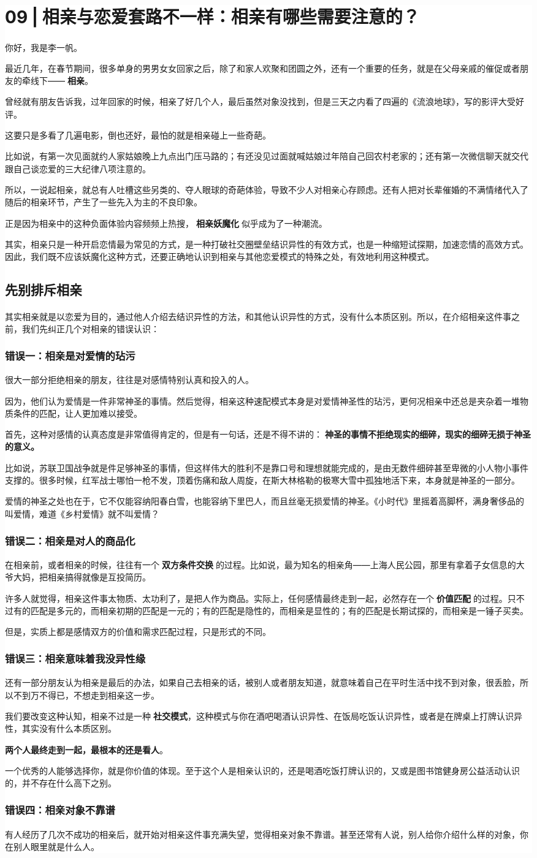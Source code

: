 # 09 | 相亲与恋爱套路不一样：相亲有哪些需要注意的？
你好，我是李一帆。

最近几年，在春节期间，很多单身的男男女女回家之后，除了和家人欢聚和团圆之外，还有一个重要的任务，就是在父母亲戚的催促或者朋友的牵线下—— **相亲**。

曾经就有朋友告诉我，过年回家的时候，相亲了好几个人，最后虽然对象没找到，但是三天之内看了四遍的《流浪地球》，写的影评大受好评。

这要只是多看了几遍电影，倒也还好，最怕的就是相亲碰上一些奇葩。

比如说，有第一次见面就约人家姑娘晚上九点出门压马路的；有还没见过面就喊姑娘过年陪自己回农村老家的；还有第一次微信聊天就交代跟自己谈恋爱的三大纪律八项注意的。

所以，一说起相亲，就总有人吐槽这些另类的、夺人眼球的奇葩体验，导致不少人对相亲心存顾虑。还有人把对长辈催婚的不满情绪代入了随后的相亲环节，产生了一些先入为主的不良印象。

正是因为相亲中的这种负面体验内容频频上热搜， **相亲妖魔化** 似乎成为了一种潮流。

其实，相亲只是一种开启恋情最为常见的方式，是一种打破社交圈壁垒结识异性的有效方式，也是一种缩短试探期，加速恋情的高效方式。因此，我们既不应该妖魔化这种方式，还要正确地认识到相亲与其他恋爱模式的特殊之处，有效地利用这种模式。

## 先别排斥相亲

其实相亲就是以恋爱为目的，通过他人介绍去结识异性的方法，和其他认识异性的方式，没有什么本质区别。所以，在介绍相亲这件事之前，我们先纠正几个对相亲的错误认识：

### 错误一：相亲是对爱情的玷污

很大一部分拒绝相亲的朋友，往往是对感情特别认真和投入的人。

因为，他们认为爱情是一件非常神圣的事情。然后觉得，相亲这种速配模式本身是对爱情神圣性的玷污，更何况相亲中还总是夹杂着一堆物质条件的匹配，让人更加难以接受。

首先，这种对感情的认真态度是非常值得肯定的，但是有一句话，还是不得不讲的： **神圣的事情不拒绝现实的细碎，现实的细碎无损于神圣的意义。**

比如说，苏联卫国战争就是件足够神圣的事情，但这样伟大的胜利不是靠口号和理想就能完成的，是由无数件细碎甚至卑微的小人物小事件支撑的。很多时候，红军战士哪怕一枪不发，顶着伤痛和敌人周旋，在斯大林格勒的极寒大雪中孤独地活下来，本身就是神圣的一部分。

爱情的神圣之处也在于，它不仅能容纳阳春白雪，也能容纳下里巴人，而且丝毫无损爱情的神圣。《小时代》里摇着高脚杯，满身奢侈品的叫爱情，难道《乡村爱情》就不叫爱情？

### 错误二：相亲是对人的商品化

在相亲前，或者相亲的时候，往往有一个 **双方条件交换** 的过程。比如说，最为知名的相亲角——上海人民公园，那里有拿着子女信息的大爷大妈，把相亲搞得就像是互投简历。

许多人就觉得，相亲这件事太物质、太功利了，是把人作为商品。实际上，任何感情最终走到一起，必然存在一个 **价值匹配** 的过程。只不过有的匹配是多元的，而相亲初期的匹配是一元的；有的匹配是隐性的，而相亲是显性的；有的匹配是长期试探的，而相亲是一锤子买卖。

但是，实质上都是感情双方的价值和需求匹配过程，只是形式的不同。

### 错误三：相亲意味着我没异性缘

还有一部分朋友认为相亲是最后的办法，如果自己去相亲的话，被别人或者朋友知道，就意味着自己在平时生活中找不到对象，很丢脸，所以不到万不得已，不想走到相亲这一步。

我们要改变这种认知，相亲不过是一种 **社交模式**，这种模式与你在酒吧喝酒认识异性、在饭局吃饭认识异性，或者是在牌桌上打牌认识异性，其实没有什么本质区别。

**两个人最终走到一起，最根本的还是看人**。

一个优秀的人能够选择你，就是你价值的体现。至于这个人是相亲认识的，还是喝酒吃饭打牌认识的，又或是图书馆健身房公益活动认识的，并不存在什么高下之别。

### 错误四：相亲对象不靠谱

有人经历了几次不成功的相亲后，就开始对相亲这件事充满失望，觉得相亲对象不靠谱。甚至还常有人说，别人给你介绍什么样的对象，你在别人眼里就是什么人。

